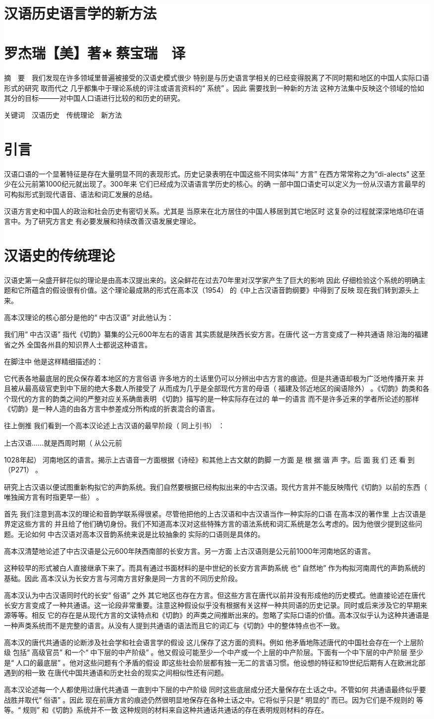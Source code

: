 # 汉语历史语言学的新方法  

# 罗杰瑞【美】著∗ 蔡宝瑞　译  

摘　要　我们发现在许多领域里普遍被接受的汉语史模式很少 特别是与历史语言学相关的已经变得脱离了不同时期和地区的中国人实际口语形式的研究 取而代之 几乎都集中于理论系统的评注或语言资料的“ 系统” 。因此 需要找到一种新的方法 这种方法集中反映这个领域的恰如其分的目标———对中国人口语进行比较的和历史的研究。  

关键词　汉语历史　传统理论　新方法  

# 引言  

汉语口语的一个显著特征是存在大量明显不同的表现形式。历史记录表明在中国这些不同实体叫“ 方言”  在西方常常称之为“di-alects”  这至少在公元前第1000纪元就出现了。300年来 它们已经成为汉语语言学历史的核心。的确 一部中国口语史可以定义为一份从汉语方言最早的可构拟形式到现代语音、语法和词汇发展的总结。  

汉语方言史和中国人的政治和社会历史有密切关系。尤其是 当原来在北方居住的中国人移居到其它地区时 这复杂的过程就深深地烙印在语言中。为了研究方言史 有必要发展和持续改善汉语发展史理论。  

# 汉语史的传统理论  

汉语史第一朵盛开鲜花似的理论是由高本汉提出来的。这朵鲜花在过去70年里对汉学家产生了巨大的影响 因此 仔细检验这个系统的明确主题和它所蕴含的假设很有价值。这个理论最成熟的形式在高本汉（1954） 的《中上古汉语音韵纲要》中得到了反映 现在我们转到源头上来。  

高本汉理论的核心部分是他的“ 中古汉语”  对此他认为：  

我们用“ 中古汉语” 指代《切韵》纂集的公元600年左右的语言 其实质就是陕西长安方言。在唐代 这一方言变成了一种共通语 除沿海的福建省之外 全国各州县的知识界人士都说这种语言。  

在脚注中 他是这样精细描述的：  

它代表各地最底层的民众保存着本地区的方言俗语 许多地方的土话里仍可以分辨出中古方言的痕迹。但是共通语却极为广泛地传播开来 并且被从最高级官吏到中下层的绝大多数人所接受了 从而成为几乎是全部现代方言的母语（ 福建及邻近地区的闽语除外） 。《切韵》韵类和各个现代的方言的韵类之间的严整对应关系确凿表明 《切韵》描写的是一种实际存在过的 单一的语言 而不是许多近来的学者所论述的那样 《切韵》是一种人造的由各方言中参差成分所构成的折衷混合的语言。  

往上倒推 我们看到一个高本汉论述上古汉语的最早阶段（ 同上引书） ：  

上古汉语……就是西周时期（ 从公元前  

1028年起） 河南地区的语言。揭示上古语音一方面根据《诗经》和其他上古文献的韵脚 一方面 是 根 据 谐 声 字。后 面 我 们 还 看 到（P271） 。  

研究上古汉语以便试图重新构拟它的声韵系统。我们自然要根据已经构拟出来的中古汉语。现代方言并不能反映隋代《切韵》以前的东西（ 唯独闽方言有时指更早一些） 。  

首先 我们注意到高本汉的理论和音韵学联系得很紧。尽管他把他的上古汉语和中古汉语当作一种实际的口语 在高本汉的著作里 上古汉语是界定这些方言的 并且给了他们确切身份。我们不知道高本汉对这些特殊方言的语法系统和词汇系统是怎么考虑的。因为他很少提到这些问题。无论如何 中古汉语对高本汉音韵系统来说是比较抽象的 实际的口语则是具体的。  

高本汉清楚地论述了中古汉语是公元600年陕西南部的长安方言。另一方面 上古汉语则是公元前1000年河南地区的语言。  

这种较早的形式被白人直接继承下来了。而具有通过书面材料的是中世纪的长安方言声韵系统 也“ 自然地” 作为构拟河南周代的声韵系统的基础。因此 高本汉认为长安方言与河南方言好象是同一方言的不同历史阶段。  

高本汉认为中古汉语同时代的长安“ 俗语” 之外 其它地区也存在方言。但这些方言在唐代以前并没有形成他的历史模式。他直接论述在唐代长安方言变成了一种共通语。这一论段非常重要。注意这种假设似乎没有根据有关这样一种共同语的历史记录。同时或后来涉及它的早期来源等等。相反 它的存在是从现代方言的文读特点和《切韵》的声类之间推断出来的。忽略了实际口语的价值。高本汉似乎认为这种共通语是一种声类系统而不是完整的语言。从没有人提到共通语的语法而且它的词汇与《切韵》中的整体特点也不一致。  

高本汉的唐代共通语的论断涉及社会学和社会语言学的假设 这儿保存了这方面的资料。例如 他矛盾地陈述唐代的中国社会存在一个上层阶级 包括“ 高级官员” 和一个“ 中下层的中产阶级” 。他又假设可能至少一个中产或一个上层的中产阶层。下面有一个中下层的中产阶层 至少是“ 人口的最底层” 。他对这些问题有个矛盾的假设 即这些社会阶层都有独一无二的言语习惯。他设想的特征和19世纪后期有人在欧洲北部遇到的相一致 在唐代中国共通语和历史社会的现实之间相似性还有问题。  

高本汉论述每一个人都使用过唐代共通语 一直到中下层的中产阶级 同时这些底层成分还大量保存在土话之中。不管如何 共通语最终似乎要战胜并取代“ 俗语” 。因此 现在前唐方言的痕迹仍然很明显地保存在各种土话之中。它将似乎只是“ 明显的” 而已。因为它们是不规则的 等等。“ 规则” 和《切韵》系统并不一致 这种规则的材料来自这种共通话共通话的存在表明规则材料的存在。  

